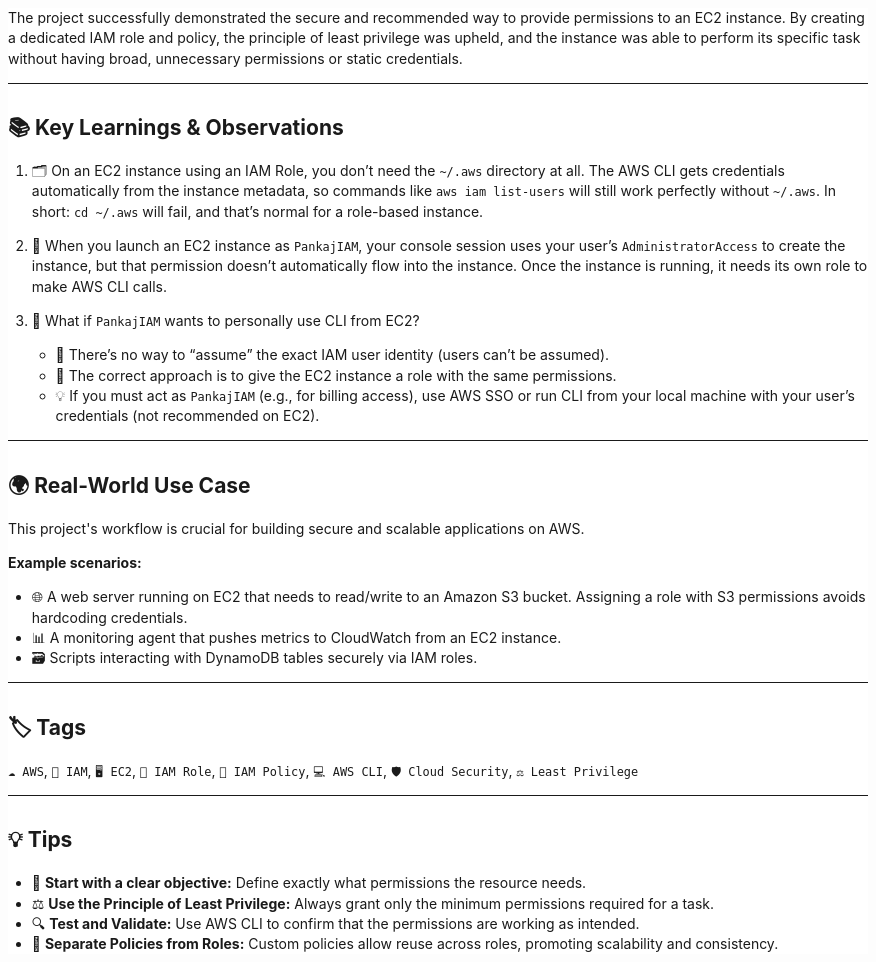 The project successfully demonstrated the secure and recommended way to provide permissions to an EC2 instance. By creating a dedicated IAM role and policy, the principle of least privilege was upheld, and the instance was able to perform its specific task without having broad, unnecessary permissions or static credentials.  

---

## 📚 Key Learnings & Observations

1. 🗂 On an EC2 instance using an IAM Role, you don’t need the `~/.aws` directory at all. The AWS CLI gets credentials automatically from the instance metadata, so commands like `aws iam list-users` will still work perfectly without `~/.aws`. In short: `cd ~/.aws` will fail, and that’s normal for a role-based instance.  

2. 👤 When you launch an EC2 instance as `PankajIAM`, your console session uses your user’s `AdministratorAccess` to create the instance, but that permission doesn’t automatically flow into the instance. Once the instance is running, it needs its own role to make AWS CLI calls.  

3. 🤔 What if `PankajIAM` wants to personally use CLI from EC2?  
   - 🚫 There’s no way to “assume” the exact IAM user identity (users can’t be assumed).  
   - 🔑 The correct approach is to give the EC2 instance a role with the same permissions.  
   - 💡 If you must act as `PankajIAM` (e.g., for billing access), use AWS SSO or run CLI from your local machine with your user’s credentials (not recommended on EC2).  

---

## 🌍 Real-World Use Case

This project's workflow is crucial for building secure and scalable applications on AWS.  

**Example scenarios:**  
- 🌐 A web server running on EC2 that needs to read/write to an Amazon S3 bucket. Assigning a role with S3 permissions avoids hardcoding credentials.  
- 📊 A monitoring agent that pushes metrics to CloudWatch from an EC2 instance.  
- 🗃 Scripts interacting with DynamoDB tables securely via IAM roles.  

---

## 🏷️ Tags

`☁️ AWS`, `👤 IAM`, `🖥 EC2`, `🔑 IAM Role`, `📄 IAM Policy`, `💻 AWS CLI`, `🛡 Cloud Security`, `⚖️ Least Privilege`  

---

## 💡 Tips

* 🎯 **Start with a clear objective:** Define exactly what permissions the resource needs.  
* ⚖️ **Use the Principle of Least Privilege:** Always grant only the minimum permissions required for a task.  
* 🔍 **Test and Validate:** Use AWS CLI to confirm that the permissions are working as intended.  
* 📌 **Separate Policies from Roles:** Custom policies allow reuse across roles, promoting scalability and consistency.
